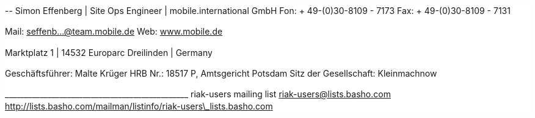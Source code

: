 > 


-- 
Simon Effenberg | Site Ops Engineer | mobile.international GmbH
Fon: + 49-(0)30-8109 - 7173
Fax: + 49-(0)30-8109 - 7131

Mail: seffenb...@team.mobile.de
Web: www.mobile.de

Marktplatz 1 | 14532 Europarc Dreilinden | Germany


Geschäftsführer: Malte Krüger
HRB Nr.: 18517 P, Amtsgericht Potsdam
Sitz der Gesellschaft: Kleinmachnow 

\_\_\_\_\_\_\_\_\_\_\_\_\_\_\_\_\_\_\_\_\_\_\_\_\_\_\_\_\_\_\_\_\_\_\_\_\_\_\_\_\_\_\_\_\_\_\_
riak-users mailing list
riak-users@lists.basho.com
http://lists.basho.com/mailman/listinfo/riak-users\_lists.basho.com

